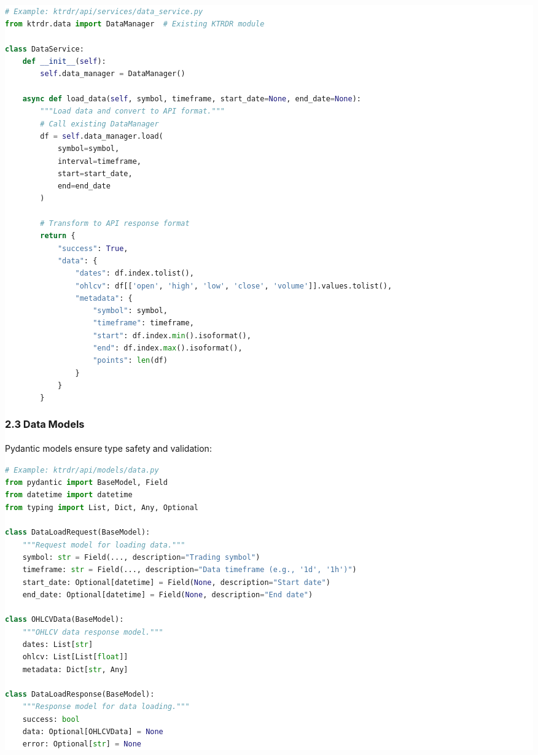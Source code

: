 ```python
# Example: ktrdr/api/services/data_service.py
from ktrdr.data import DataManager  # Existing KTRDR module

class DataService:
    def __init__(self):
        self.data_manager = DataManager()
    
    async def load_data(self, symbol, timeframe, start_date=None, end_date=None):
        """Load data and convert to API format."""
        # Call existing DataManager
        df = self.data_manager.load(
            symbol=symbol,
            interval=timeframe,
            start=start_date,
            end=end_date
        )
        
        # Transform to API response format
        return {
            "success": True,
            "data": {
                "dates": df.index.tolist(),
                "ohlcv": df[['open', 'high', 'low', 'close', 'volume']].values.tolist(),
                "metadata": {
                    "symbol": symbol,
                    "timeframe": timeframe,
                    "start": df.index.min().isoformat(),
                    "end": df.index.max().isoformat(),
                    "points": len(df)
                }
            }
        }
```

### 2.3 Data Models

Pydantic models ensure type safety and validation:

```python
# Example: ktrdr/api/models/data.py
from pydantic import BaseModel, Field
from datetime import datetime
from typing import List, Dict, Any, Optional

class DataLoadRequest(BaseModel):
    """Request model for loading data."""
    symbol: str = Field(..., description="Trading symbol")
    timeframe: str = Field(..., description="Data timeframe (e.g., '1d', '1h')")
    start_date: Optional[datetime] = Field(None, description="Start date")
    end_date: Optional[datetime] = Field(None, description="End date")

class OHLCVData(BaseModel):
    """OHLCV data response model."""
    dates: List[str]
    ohlcv: List[List[float]]
    metadata: Dict[str, Any]

class DataLoadResponse(BaseModel):
    """Response model for data loading."""
    success: bool
    data: Optional[OHLCVData] = None
    error: Optional[str] = None
```
